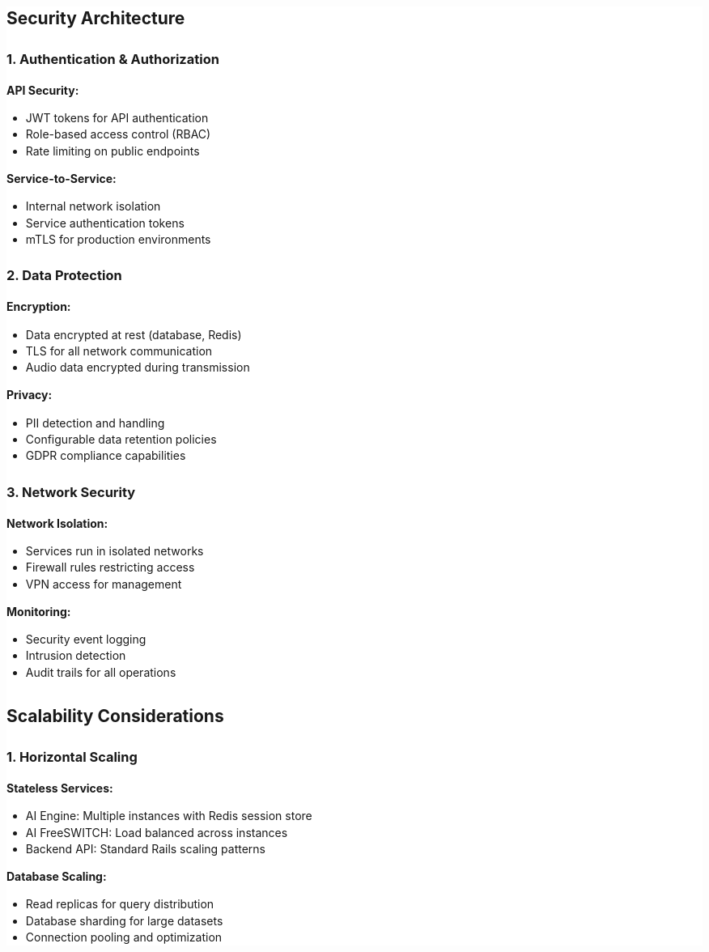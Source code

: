 ## Security Architecture

### 1. Authentication & Authorization

**API Security:**
- JWT tokens for API authentication
- Role-based access control (RBAC)
- Rate limiting on public endpoints

**Service-to-Service:**
- Internal network isolation
- Service authentication tokens
- mTLS for production environments

### 2. Data Protection

**Encryption:**
- Data encrypted at rest (database, Redis)
- TLS for all network communication
- Audio data encrypted during transmission

**Privacy:**
- PII detection and handling
- Configurable data retention policies
- GDPR compliance capabilities

### 3. Network Security

**Network Isolation:**
- Services run in isolated networks
- Firewall rules restricting access
- VPN access for management

**Monitoring:**
- Security event logging
- Intrusion detection
- Audit trails for all operations

## Scalability Considerations

### 1. Horizontal Scaling

**Stateless Services:**
- AI Engine: Multiple instances with Redis session store
- AI FreeSWITCH: Load balanced across instances
- Backend API: Standard Rails scaling patterns

**Database Scaling:**
- Read replicas for query distribution
- Database sharding for large datasets
- Connection pooling and optimization
